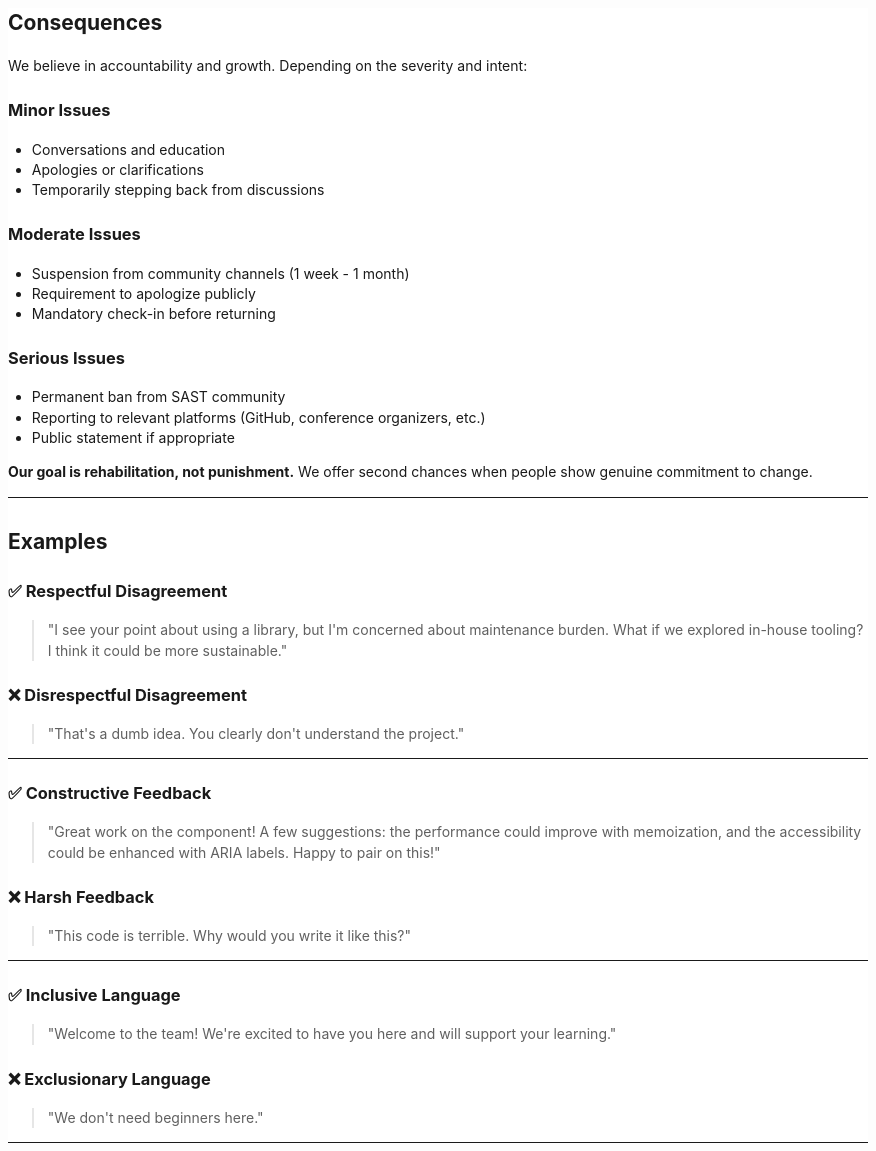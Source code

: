 
## Consequences

We believe in accountability and growth. Depending on the severity and intent:

### Minor Issues
- Conversations and education
- Apologies or clarifications
- Temporarily stepping back from discussions

### Moderate Issues
- Suspension from community channels (1 week - 1 month)
- Requirement to apologize publicly
- Mandatory check-in before returning

### Serious Issues
- Permanent ban from SAST community
- Reporting to relevant platforms (GitHub, conference organizers, etc.)
- Public statement if appropriate

**Our goal is rehabilitation, not punishment.** We offer second chances when people show genuine commitment to change.

---

## Examples

### ✅ Respectful Disagreement
> "I see your point about using a library, but I'm concerned about maintenance burden. What if we explored in-house tooling? I think it could be more sustainable."

### ❌ Disrespectful Disagreement
> "That's a dumb idea. You clearly don't understand the project."

---

### ✅ Constructive Feedback
> "Great work on the component! A few suggestions: the performance could improve with memoization, and the accessibility could be enhanced with ARIA labels. Happy to pair on this!"

### ❌ Harsh Feedback
> "This code is terrible. Why would you write it like this?"

---

### ✅ Inclusive Language
> "Welcome to the team! We're excited to have you here and will support your learning."

### ❌ Exclusionary Language
> "We don't need beginners here."

---